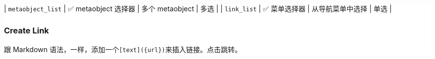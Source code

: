 | `metaobject_list` | ✅ metaobject 选择器 | 多个 metaobject  | 多选          |
| `link_list`       | ✅ 菜单选择器        | 从导航菜单中选择 | 单选          |

### Create Link

跟 Markdown 语法，一样，添加一个`[text]({url})`来插入链接。点击跳转。

